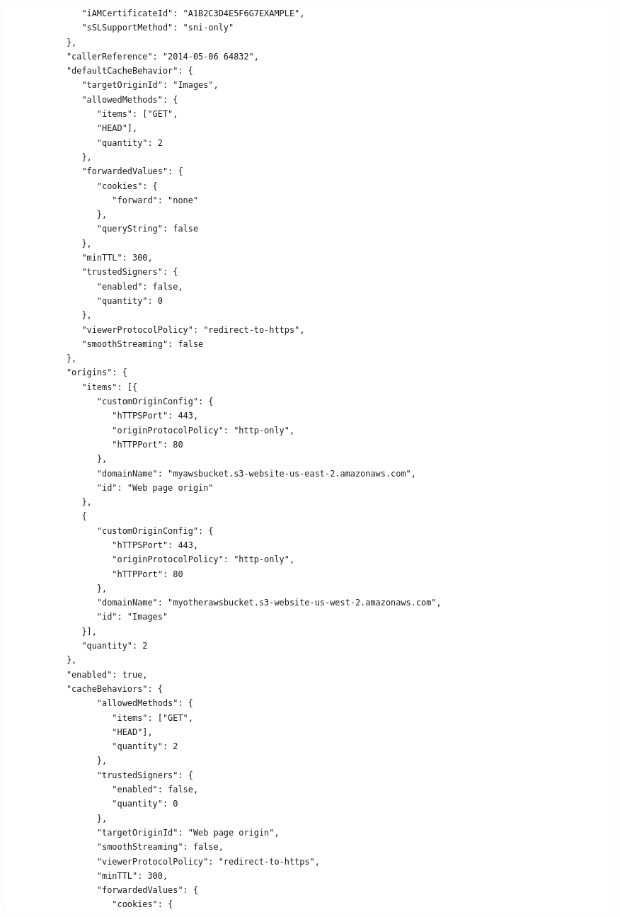 ```
               "iAMCertificateId": "A1B2C3D4E5F6G7EXAMPLE",
               "sSLSupportMethod": "sni-only"
            },
            "callerReference": "2014-05-06 64832",
            "defaultCacheBehavior": {
               "targetOriginId": "Images",
               "allowedMethods": {
                  "items": ["GET",
                  "HEAD"],
                  "quantity": 2
               },
               "forwardedValues": {
                  "cookies": {
                     "forward": "none"
                  },
                  "queryString": false
               },
               "minTTL": 300,
               "trustedSigners": {
                  "enabled": false,
                  "quantity": 0
               },
               "viewerProtocolPolicy": "redirect-to-https",
               "smoothStreaming": false
            },
            "origins": {
               "items": [{
                  "customOriginConfig": {
                     "hTTPSPort": 443,
                     "originProtocolPolicy": "http-only",
                     "hTTPPort": 80
                  },
                  "domainName": "myawsbucket.s3-website-us-east-2.amazonaws.com",
                  "id": "Web page origin"
               },
               {
                  "customOriginConfig": {
                     "hTTPSPort": 443,
                     "originProtocolPolicy": "http-only",
                     "hTTPPort": 80
                  },
                  "domainName": "myotherawsbucket.s3-website-us-west-2.amazonaws.com",
                  "id": "Images"
               }],
               "quantity": 2
            },
            "enabled": true,
            "cacheBehaviors": {
                  "allowedMethods": {
                     "items": ["GET",
                     "HEAD"],
                     "quantity": 2
                  },
                  "trustedSigners": {
                     "enabled": false,
                     "quantity": 0
                  },
                  "targetOriginId": "Web page origin",
                  "smoothStreaming": false,
                  "viewerProtocolPolicy": "redirect-to-https",
                  "minTTL": 300,
                  "forwardedValues": {
                     "cookies": {
```